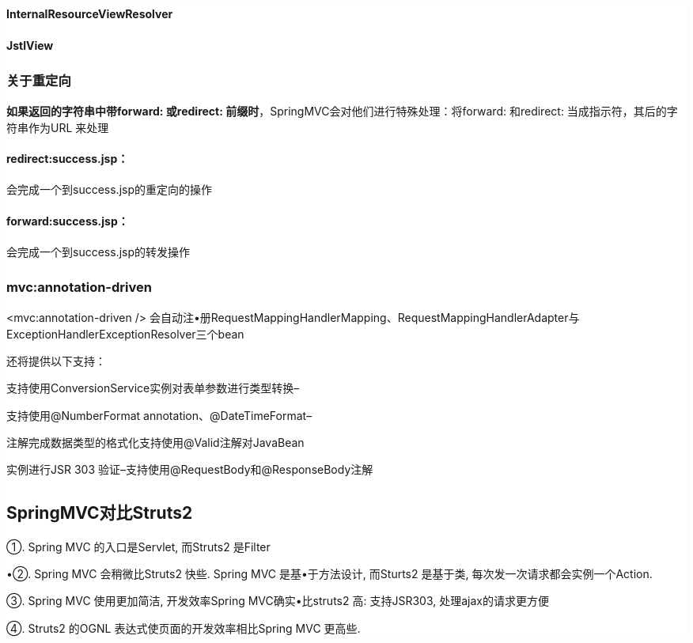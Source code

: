 #### InternalResourceViewResolver

#### JstlView

### 关于重定向

**如果返回的字符串中带forward: 或redirect: 前缀时**，SpringMVC会对他们进行特殊处理：将forward: 和redirect: 当成指示符，其后的字符串作为URL 来处理

#### redirect:success.jsp：

会完成一个到success.jsp的重定向的操作

#### forward:success.jsp：

会完成一个到success.jsp的转发操作



### mvc:annotation-driven

<mvc:annotation-driven /> 会自动注•册RequestMappingHandlerMapping、RequestMappingHandlerAdapter与ExceptionHandlerExceptionResolver三个bean

还将提供以下支持：

支持使用ConversionService实例对表单参数进行类型转换–

支持使用@NumberFormat annotation、@DateTimeFormat–

注解完成数据类型的格式化支持使用@Valid注解对JavaBean 

实例进行JSR 303 验证–支持使用@RequestBody和@ResponseBody注解





## SpringMVC对比Struts2

①. Spring MVC 的入口是Servlet, 而Struts2 是Filter

•②. Spring MVC 会稍微比Struts2 快些. Spring MVC 是基•于方法设计, 而Sturts2 是基于类, 每次发一次请求都会实例一个Action.

③. Spring MVC 使用更加简洁, 开发效率Spring MVC确实•比struts2 高: 支持JSR303, 处理ajax的请求更方便

④. Struts2 的OGNL 表达式使页面的开发效率相比Spring MVC 更高些.


